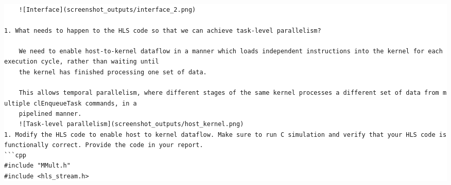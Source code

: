         ![Interface](screenshot_outputs/interface_2.png)

    1. What needs to happen to the HLS code so that we can achieve task-level parallelism?
        
        We need to enable host-to-kernel dataflow in a manner which loads independent instructions into the kernel for each execution cycle, rather than waiting until
        the kernel has finished processing one set of data.
        
        This allows temporal parallelism, where different stages of the same kernel processes a different set of data from multiple clEnqueueTask commands, in a
        pipelined manner. 
        ![Task-level parallelism](screenshot_outputs/host_kernel.png)
    1. Modify the HLS code to enable host to kernel dataflow. Make sure to run C simulation and verify that your HLS code is functionally correct. Provide the code in your report.
    ```cpp
    #include "MMult.h"
    #include <hls_stream.h>
